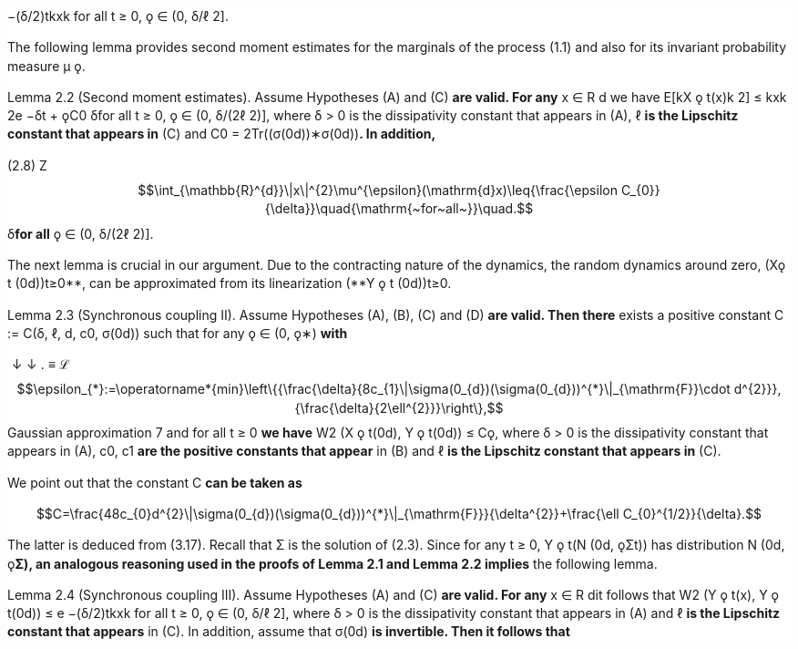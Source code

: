 −(δ/2)tkxk for all t ≥ 0, ǫ ∈ (0, δ/ℓ 2].

The following lemma provides second moment estimates for the marginals of the process (1.1) and also for its invariant probability measure µ ǫ.

Lemma 2.2 (Second moment estimates). Assume Hypotheses (A) and (C) **are valid. For any** x ∈ R
d we have E[kX
ǫ t(x)k 2] ≤ kxk 2e
−δt +
ǫC0 δfor all t ≥ 0, ǫ ∈ (0, δ/(2ℓ 2)],
where δ > 0 is the dissipativity constant that appears in (A), ℓ **is the Lipschitz constant that appears in** (C)
and C0 = 2Tr((σ(0d))∗σ(0d))**. In addition,**

(2.8) Z
$$\int_{\mathbb{R}^{d}}\|x\|^{2}\mu^{\epsilon}(\mathrm{d}x)\leq{\frac{\epsilon C_{0}}{\delta}}\quad{\mathrm{~for~all~}}\quad.$$
δ**for all** ǫ ∈ (0,
δ/(2ℓ
2)].

The next lemma is crucial in our argument. Due to the contracting nature of the dynamics, the random dynamics around zero, (Xǫ t
(0d))t≥0**, can be approximated from its linearization (**Y
ǫ t
(0d))t≥0.

Lemma 2.3 (Synchronous coupling II). Assume Hypotheses (A), (B), (C) and (D) **are valid. Then there**
exists a positive constant C := C(δ, ℓ, d, c0, σ(0d)) such that for any ǫ ∈ (0, ǫ∗) **with**

$\downarrow\downarrow$ . 
$\equiv$ $\mathcal{L}$
$$\epsilon_{*}:=\operatorname*{min}\left\{{\frac{\delta}{8c_{1}\|\sigma(0_{d})(\sigma(0_{d}))^{*}\|_{\mathrm{F}}\cdot d^{2}}},{\frac{\delta}{2\ell^{2}}}\right\},$$
Gaussian approximation 7 and for all t ≥ 0 **we have**
W2 (X
ǫ t(0d), Y ǫ t(0d)) ≤ Cǫ, where δ > 0 is the dissipativity constant that appears in (A), c0, c1 **are the positive constants that appear**
in (B) and ℓ **is the Lipschitz constant that appears in** (C).

We point out that the constant C **can be taken as**

$$C=\frac{48c_{0}d^{2}\|\sigma(0_{d})(\sigma(0_{d}))^{*}\|_{\mathrm{F}}}{\delta^{2}}+\frac{\ell C_{0}^{1/2}}{\delta}.$$

The latter is deduced from (3.17). Recall that Σ is the solution of (2.3). Since for any t ≥ 0, Y
ǫ t(N (0d, ǫΣt))
has distribution N (0d, ǫ**Σ), an analogous reasoning used in the proofs of Lemma 2.1 and Lemma 2.2 implies**
the following lemma.

Lemma 2.4 (Synchronous coupling III). Assume Hypotheses (A) and (C) **are valid. For any** x ∈ R
dit follows that W2 (Y
ǫ t(x), Y ǫ t(0d)) ≤ e
−(δ/2)tkxk for all t ≥ 0, ǫ ∈ (0, δ/ℓ 2],
where δ > 0 is the dissipativity constant that appears in (A) and ℓ **is the Lipschitz constant that appears**
in (C). In addition, assume that σ(0d) **is invertible. Then it follows that**
